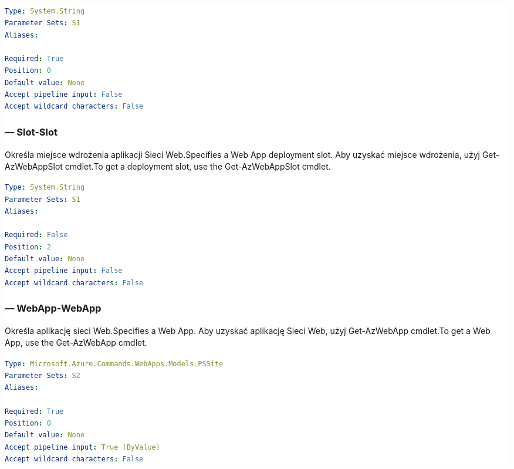 ```yaml
Type: System.String
Parameter Sets: S1
Aliases:

Required: True
Position: 0
Default value: None
Accept pipeline input: False
Accept wildcard characters: False
```

### <span data-ttu-id="ba348-127">— Slot</span><span class="sxs-lookup"><span data-stu-id="ba348-127">-Slot</span></span>
<span data-ttu-id="ba348-128">Określa miejsce wdrożenia aplikacji Sieci Web.</span><span class="sxs-lookup"><span data-stu-id="ba348-128">Specifies a Web App deployment slot.</span></span>
<span data-ttu-id="ba348-129">Aby uzyskać miejsce wdrożenia, użyj Get-AzWebAppSlot cmdlet.</span><span class="sxs-lookup"><span data-stu-id="ba348-129">To get a deployment slot, use the Get-AzWebAppSlot cmdlet.</span></span>

```yaml
Type: System.String
Parameter Sets: S1
Aliases:

Required: False
Position: 2
Default value: None
Accept pipeline input: False
Accept wildcard characters: False
```

### <span data-ttu-id="ba348-130">— WebApp</span><span class="sxs-lookup"><span data-stu-id="ba348-130">-WebApp</span></span>
<span data-ttu-id="ba348-131">Określa aplikację sieci Web.</span><span class="sxs-lookup"><span data-stu-id="ba348-131">Specifies a Web App.</span></span>
<span data-ttu-id="ba348-132">Aby uzyskać aplikację Sieci Web, użyj Get-AzWebApp cmdlet.</span><span class="sxs-lookup"><span data-stu-id="ba348-132">To get a Web App, use the Get-AzWebApp cmdlet.</span></span>

```yaml
Type: Microsoft.Azure.Commands.WebApps.Models.PSSite
Parameter Sets: S2
Aliases:

Required: True
Position: 0
Default value: None
Accept pipeline input: True (ByValue)
Accept wildcard characters: False
```
